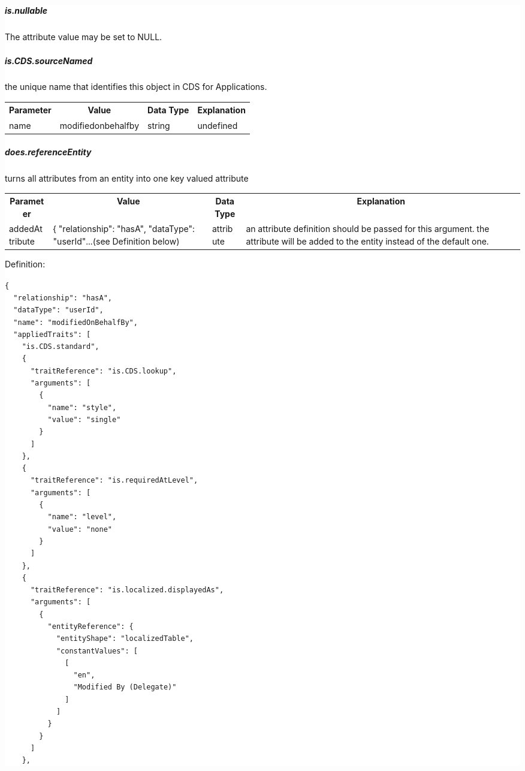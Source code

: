 
##### is.nullable

The attribute value may be set to NULL.


##### is.CDS.sourceNamed

the unique name that identifies this object in CDS for Applications.

<table><tr><th>Parameter</th><th>Value</th><th>Data Type</th><th>Explanation</th></tr><tr><td>name</td><td>modifiedonbehalfby</td><td>string</td><td>undefined</td></tr></table>


##### does.referenceEntity

turns all attributes from an entity into one key valued attribute

<table><tr><th>Parameter</th><th>Value</th><th>Data Type</th><th>Explanation</th></tr><tr><td>addedAttribute</td><td>{
  "relationship": "hasA",
  "dataType": "userId"...(see Definition below)</td><td>attribute</td><td>an attribute definition should be passed for this argument. the attribute will be added to the entity instead of the default one.</td></tr></table>

Definition:

```
{
  "relationship": "hasA",
  "dataType": "userId",
  "name": "modifiedOnBehalfBy",
  "appliedTraits": [
    "is.CDS.standard",
    {
      "traitReference": "is.CDS.lookup",
      "arguments": [
        {
          "name": "style",
          "value": "single"
        }
      ]
    },
    {
      "traitReference": "is.requiredAtLevel",
      "arguments": [
        {
          "name": "level",
          "value": "none"
        }
      ]
    },
    {
      "traitReference": "is.localized.displayedAs",
      "arguments": [
        {
          "entityReference": {
            "entityShape": "localizedTable",
            "constantValues": [
              [
                "en",
                "Modified By (Delegate)"
              ]
            ]
          }
        }
      ]
    },
```